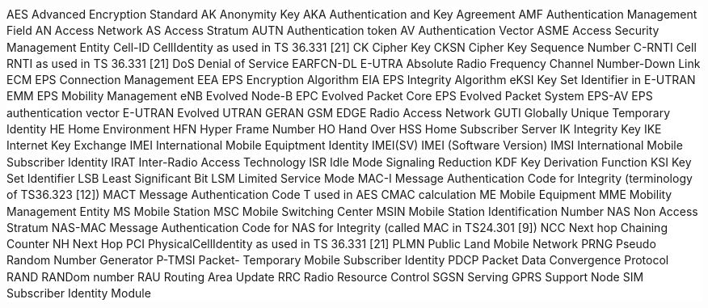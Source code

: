 AES Advanced Encryption Standard
AK Anonymity Key
AKA Authentication and Key Agreement
AMF Authentication Management Field
AN Access Network
AS Access Stratum
AUTN Authentication token
AV Authentication Vector
ASME Access Security Management Entity
Cell-ID CellIdentity as used in TS 36.331 [21]
CK Cipher Key
CKSN Cipher Key Sequence Number
C-RNTI Cell RNTI as used in TS 36.331 [21]
DoS Denial of Service
EARFCN-DL E-UTRA Absolute Radio Frequency Channel Number-Down Link
ECM EPS Connection Management
EEA EPS Encryption Algorithm
EIA EPS Integrity Algorithm
eKSI Key Set Identifier in E-UTRAN
EMM EPS Mobility Management
eNB Evolved Node-B
EPC Evolved Packet Core
EPS Evolved Packet System
EPS-AV EPS authentication vector
E-UTRAN Evolved UTRAN
GERAN GSM EDGE Radio Access Network
GUTI Globally Unique Temporary Identity
HE Home Environment
HFN Hyper Frame Number
HO Hand Over
HSS Home Subscriber Server
IK Integrity Key
IKE Internet Key Exchange
IMEI International Mobile Equiptment Identity
IMEI(SV) IMEI (Software Version)
IMSI International Mobile Subscriber Identity
IRAT Inter-Radio Access Technology
ISR Idle Mode Signaling Reduction
KDF Key Derivation Function
KSI Key Set Identifier
LSB Least Significant Bit
LSM Limited Service Mode
MAC-I Message Authentication Code for Integrity (terminology of TS36.323 [12])
MACT Message Authentication Code T used in AES CMAC calculation
ME Mobile Equipment
MME Mobility Management Entity
MS Mobile Station
MSC Mobile Switching Center
MSIN Mobile Station Identification Number
NAS Non Access Stratum
NAS-MAC Message Authentication Code for NAS for Integrity (called MAC in
TS24.301 [9])
NCC Next hop Chaining Counter
NH Next Hop
PCI PhysicalCellIdentity as used in TS 36.331 [21]
PLMN Public Land Mobile Network
PRNG Pseudo Random Number Generator
P-TMSI Packet- Temporary Mobile Subscriber Identity
PDCP Packet Data Convergence Protocol
RAND RANDom number
RAU Routing Area Update
RRC Radio Resource Control
SGSN Serving GPRS Support Node
SIM Subscriber Identity Module